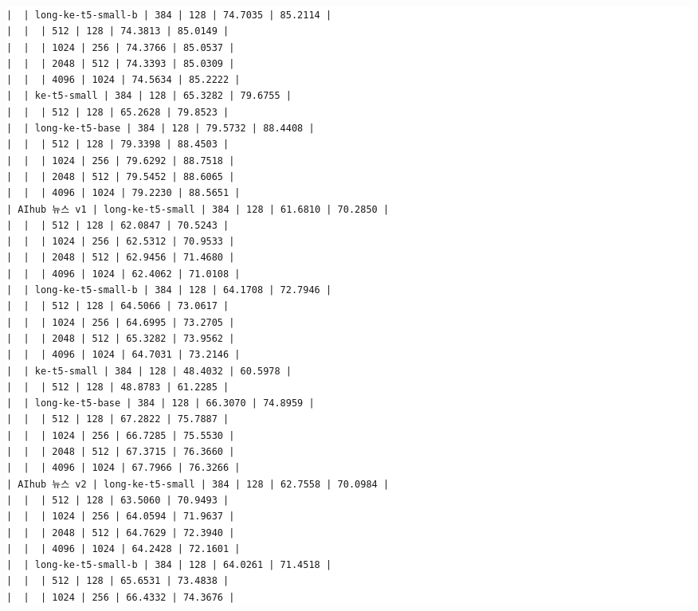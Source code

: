     |  | long-ke-t5-small-b | 384 | 128 | 74.7035 | 85.2114 |
    |  |  | 512 | 128 | 74.3813 | 85.0149 |
    |  |  | 1024 | 256 | 74.3766 | 85.0537 |
    |  |  | 2048 | 512 | 74.3393 | 85.0309 |
    |  |  | 4096 | 1024 | 74.5634 | 85.2222 |
    |  | ke-t5-small | 384 | 128 | 65.3282 | 79.6755 |
    |  |  | 512 | 128 | 65.2628 | 79.8523 |
    |  | long-ke-t5-base | 384 | 128 | 79.5732 | 88.4408 |
    |  |  | 512 | 128 | 79.3398 | 88.4503 |
    |  |  | 1024 | 256 | 79.6292 | 88.7518 |
    |  |  | 2048 | 512 | 79.5452 | 88.6065 |
    |  |  | 4096 | 1024 | 79.2230 | 88.5651 |
    | AIhub 뉴스 v1 | long-ke-t5-small | 384 | 128 | 61.6810 | 70.2850 |
    |  |  | 512 | 128 | 62.0847 | 70.5243 |
    |  |  | 1024 | 256 | 62.5312 | 70.9533 |
    |  |  | 2048 | 512 | 62.9456 | 71.4680 |
    |  |  | 4096 | 1024 | 62.4062 | 71.0108 |
    |  | long-ke-t5-small-b | 384 | 128 | 64.1708 | 72.7946 |
    |  |  | 512 | 128 | 64.5066 | 73.0617 |
    |  |  | 1024 | 256 | 64.6995 | 73.2705 |
    |  |  | 2048 | 512 | 65.3282 | 73.9562 |
    |  |  | 4096 | 1024 | 64.7031 | 73.2146 |
    |  | ke-t5-small | 384 | 128 | 48.4032 | 60.5978 |
    |  |  | 512 | 128 | 48.8783 | 61.2285 |
    |  | long-ke-t5-base | 384 | 128 | 66.3070 | 74.8959 |
    |  |  | 512 | 128 | 67.2822 | 75.7887 |
    |  |  | 1024 | 256 | 66.7285 | 75.5530 |
    |  |  | 2048 | 512 | 67.3715 | 76.3660 |
    |  |  | 4096 | 1024 | 67.7966 | 76.3266 |
    | AIhub 뉴스 v2 | long-ke-t5-small | 384 | 128 | 62.7558 | 70.0984 |
    |  |  | 512 | 128 | 63.5060 | 70.9493 |
    |  |  | 1024 | 256 | 64.0594 | 71.9637 |
    |  |  | 2048 | 512 | 64.7629 | 72.3940 |
    |  |  | 4096 | 1024 | 64.2428 | 72.1601 |
    |  | long-ke-t5-small-b | 384 | 128 | 64.0261 | 71.4518 |
    |  |  | 512 | 128 | 65.6531 | 73.4838 |
    |  |  | 1024 | 256 | 66.4332 | 74.3676 |